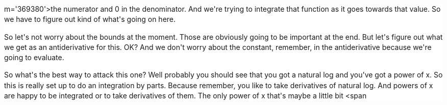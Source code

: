   m='369380'>the</span> <span m='369450'>numerator</span> <span
  m='369550'>and</span> <span m='370000'>0</span> <span m='370820'>in</span>
  <span m='370990'>the</span> <span m='371080'>denominator.</span> <span
  m='373320'>And we're</span> <span m='373520'>trying</span> <span
  m='373740'>to</span> <span m='373850'>integrate</span> <span
  m='374270'>that</span> <span m='374470'>function</span> <span
  m='374920'>as</span> <span m='375070'>it</span> <span m='375150'>goes</span>
  <span m='375470'>towards</span> <span m='375740'>that</span> <span
  m='375960'>value.</span> <span m='376560'>So</span> <span m='376700'>we</span>
  <span m='376780'>have</span> <span m='376870'>to</span> <span
  m='376960'>figure</span> <span m='377270'>out kind of</span> <span
  m='377610'>what's</span> <span m='377770'>going</span> <span
  m='378000'>on</span> <span m='378130'>here.</span> </p><p><span
  m='379130'>So</span> <span m='379960'>let's</span> <span m='380210'>not</span>
  <span m='381800'>worry</span> <span m='382110'>about</span> <span
  m='382380'>the</span> <span m='382470'>bounds</span> <span
  m='382810'>at</span> <span m='382880'>the</span> <span
  m='382970'>moment.</span> <span m='383380'>Those</span> <span
  m='383530'>are</span> <span m='383640'>obviously</span> <span
  m='384040'>going</span> <span m='384190'>to</span> <span m='384260'>be</span>
  <span m='384370'>important</span> <span m='384780'>at</span> <span
  m='384850'>the</span> <span m='384990'>end.</span> <span m='385890'>But
  let's</span> <span m='386100'>figure</span> <span m='386420'>out</span> <span
  m='386720'>what</span> <span m='386980'>we</span> <span m='387080'>get</span>
  <span m='387320'>as</span> <span m='387430'>an</span> <span
  m='387510'>antiderivative</span> <span m='388160'>for</span> <span
  m='388290'>this. OK?</span> <span m='389750'>And we</span> <span
  m='389840'>don't</span> <span m='390040'>worry</span> <span
  m='390240'>about</span> <span m='390420'>the</span> <span
  m='390490'>constant,</span> <span m='391000'>remember,</span> <span
  m='391850'>in</span> <span m='391990'>the</span> <span
  m='392080'>antiderivative</span> <span m='392750'>because</span> <span
  m='392910'>we're</span> <span m='393010'>going to</span> <span
  m='393170'>evaluate.</span> </p><p><span m='394680'>So</span> <span
  m='394860'>what's</span> <span m='395070'>the</span> <span
  m='395190'>best</span> <span m='395470'>way</span> <span m='395590'>to</span>
  <span m='395700'>attack</span> <span m='396140'>this</span> <span
  m='396360'>one?</span> <span m='396820'>Well</span> <span
  m='398240'>probably</span> <span m='399020'>you</span> <span
  m='399180'>should</span> <span m='399360'>see</span> <span
  m='399700'>that</span> <span m='400340'>you</span> <span m='400540'>got</span>
  <span m='400690'>a</span> <span m='400740'>natural</span> <span
  m='401200'>log</span> <span m='401980'>and</span> <span m='402250'>you've
  got</span> <span m='402600'>a</span> <span m='402650'>power</span> <span
  m='403060'>of</span> <span m='403410'>x.</span> <span m='403830'>So</span>
  <span m='404030'>this</span> <span m='404220'>is</span> <span
  m='404360'>really</span> <span m='404730'>set</span> <span
  m='405090'>up</span> <span m='405840'>to</span> <span m='406030'>do</span>
  <span m='406810'>an</span> <span m='406940'>integration</span> <span
  m='407420'>by</span> <span m='407540'>parts.</span> <span m='408380'>Because
  remember,</span> <span m='409660'>you</span> <span m='409820'>like</span>
  <span m='410010'>to</span> <span m='410140'>take</span> <span
  m='410370'>derivatives</span> <span m='410830'>of</span> <span
  m='410930'>natural</span> <span m='411320'>log.</span> <span m='412100'>And
  powers</span> <span m='412480'>of</span> <span m='412790'>x are</span> <span
  m='412880'>happy</span> <span m='413270'>to</span> <span m='413390'>be</span>
  <span m='414000'>integrated</span> <span m='414660'>or</span> <span
  m='414940'>to</span> <span m='415030'>take</span> <span
  m='415300'>derivatives</span> <span m='415660'>of</span> <span
  m='415780'>them.</span> <span m='416330'>The</span> <span
  m='416450'>only</span> <span m='416650'>power</span> <span
  m='416980'>of</span> <span m='417080'>x</span> <span m='417300'>that's</span>
  <span m='417480'>maybe</span> <span m='417840'>a</span> <span
  m='418200'>little</span> <span m='418430'>bit</span> <span